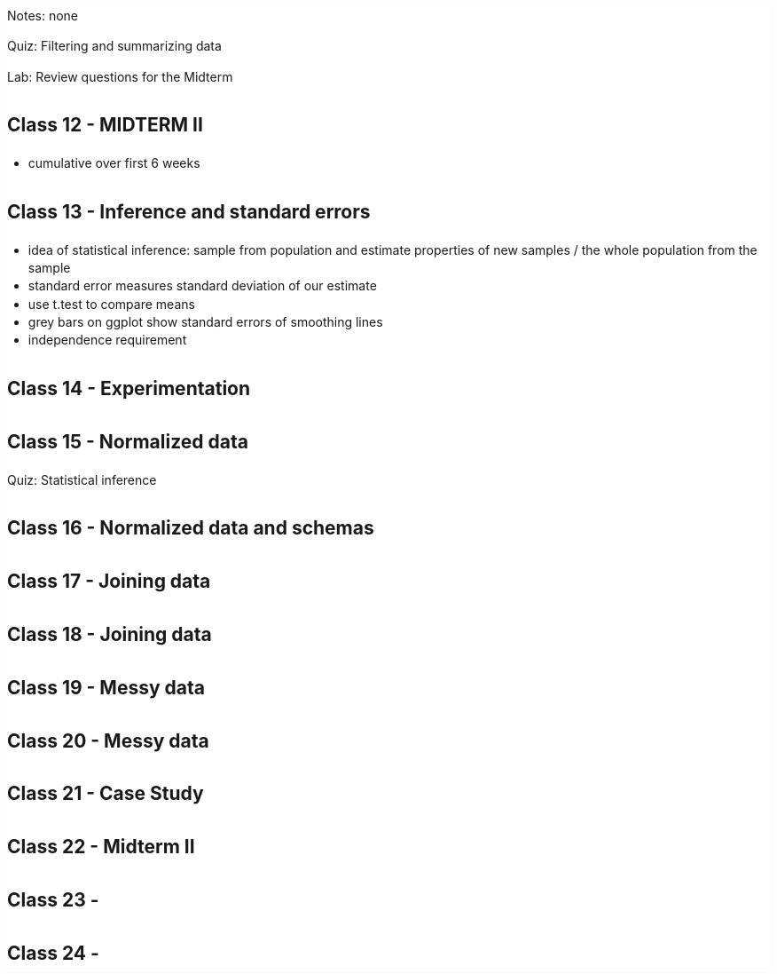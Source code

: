 Notes: none

Quiz: Filtering and summarizing data

Lab: Review questions for the Midterm

## Class 12 - MIDTERM II

- cumulative over first 6 weeks

## Class 13 - Inference and standard errors

- idea of statistical inference: sample from population
and estimate properties of new samples / the whole population
from the sample
- standard error measures standard deviation of our estimate
- use t.test to compare means
- grey bars on ggplot show standard errors of smoothing lines
- independence requirement

## Class 14 - Experimentation



## Class 15 - Normalized data


Quiz: Statistical inference

## Class 16 - Normalized data and schemas



## Class 17 - Joining data

## Class 18 - Joining data

## Class 19 - Messy data

## Class 20 - Messy data

## Class 21 - Case Study

## Class 22 - Midterm II

## Class 23 -

## Class 24 -
